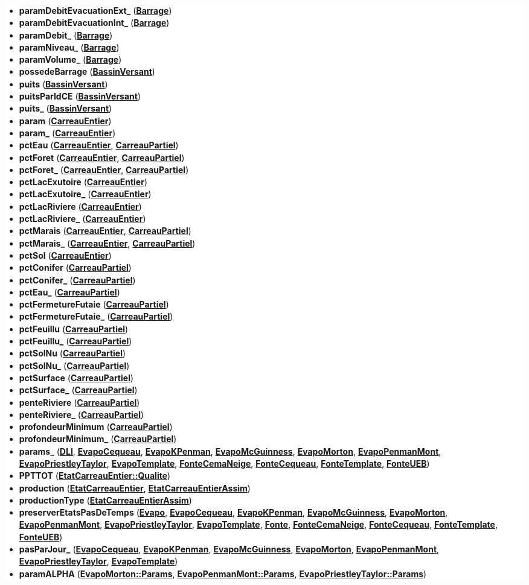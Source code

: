 * **paramDebitEvacuationExt\_** ([**Barrage**](classBarrage.md))
* **paramDebitEvacuationInt\_** ([**Barrage**](classBarrage.md))
* **paramDebit\_** ([**Barrage**](classBarrage.md))
* **paramNiveau\_** ([**Barrage**](classBarrage.md))
* **paramVolume\_** ([**Barrage**](classBarrage.md))
* **possedeBarrage** ([**BassinVersant**](classBassinVersant.md))
* **puits** ([**BassinVersant**](classBassinVersant.md))
* **puitsParIdCE** ([**BassinVersant**](classBassinVersant.md))
* **puits\_** ([**BassinVersant**](classBassinVersant.md))
* **param** ([**CarreauEntier**](classCarreauEntier.md))
* **param\_** ([**CarreauEntier**](classCarreauEntier.md))
* **pctEau** ([**CarreauEntier**](classCarreauEntier.md), [**CarreauPartiel**](classCarreauPartiel.md))
* **pctForet** ([**CarreauEntier**](classCarreauEntier.md), [**CarreauPartiel**](classCarreauPartiel.md))
* **pctForet\_** ([**CarreauEntier**](classCarreauEntier.md), [**CarreauPartiel**](classCarreauPartiel.md))
* **pctLacExutoire** ([**CarreauEntier**](classCarreauEntier.md))
* **pctLacExutoire\_** ([**CarreauEntier**](classCarreauEntier.md))
* **pctLacRiviere** ([**CarreauEntier**](classCarreauEntier.md))
* **pctLacRiviere\_** ([**CarreauEntier**](classCarreauEntier.md))
* **pctMarais** ([**CarreauEntier**](classCarreauEntier.md), [**CarreauPartiel**](classCarreauPartiel.md))
* **pctMarais\_** ([**CarreauEntier**](classCarreauEntier.md), [**CarreauPartiel**](classCarreauPartiel.md))
* **pctSol** ([**CarreauEntier**](classCarreauEntier.md))
* **pctConifer** ([**CarreauPartiel**](classCarreauPartiel.md))
* **pctConifer\_** ([**CarreauPartiel**](classCarreauPartiel.md))
* **pctEau\_** ([**CarreauPartiel**](classCarreauPartiel.md))
* **pctFermetureFutaie** ([**CarreauPartiel**](classCarreauPartiel.md))
* **pctFermetureFutaie\_** ([**CarreauPartiel**](classCarreauPartiel.md))
* **pctFeuillu** ([**CarreauPartiel**](classCarreauPartiel.md))
* **pctFeuillu\_** ([**CarreauPartiel**](classCarreauPartiel.md))
* **pctSolNu** ([**CarreauPartiel**](classCarreauPartiel.md))
* **pctSolNu\_** ([**CarreauPartiel**](classCarreauPartiel.md))
* **pctSurface** ([**CarreauPartiel**](classCarreauPartiel.md))
* **pctSurface\_** ([**CarreauPartiel**](classCarreauPartiel.md))
* **penteRiviere** ([**CarreauPartiel**](classCarreauPartiel.md))
* **penteRiviere\_** ([**CarreauPartiel**](classCarreauPartiel.md))
* **profondeurMinimum** ([**CarreauPartiel**](classCarreauPartiel.md))
* **profondeurMinimum\_** ([**CarreauPartiel**](classCarreauPartiel.md))
* **params\_** ([**DLI**](classDLI.md), [**EvapoCequeau**](classEvapoCequeau.md), [**EvapoKPenman**](classEvapoKPenman.md), [**EvapoMcGuinness**](classEvapoMcGuinness.md), [**EvapoMorton**](classEvapoMorton.md), [**EvapoPenmanMont**](classEvapoPenmanMont.md), [**EvapoPriestleyTaylor**](classEvapoPriestleyTaylor.md), [**EvapoTemplate**](classEvapoTemplate.md), [**FonteCemaNeige**](classFonteCemaNeige.md), [**FonteCequeau**](classFonteCequeau.md), [**FonteTemplate**](classFonteTemplate.md), [**FonteUEB**](classFonteUEB.md))
* **PPTTOT** ([**EtatCarreauEntier::Qualite**](classEtatCarreauEntier_1_1Qualite.md))
* **production** ([**EtatCarreauEntier**](classEtatCarreauEntier.md), [**EtatCarreauEntierAssim**](classEtatCarreauEntierAssim.md))
* **productionType** ([**EtatCarreauEntierAssim**](classEtatCarreauEntierAssim.md))
* **preserverEtatsPasDeTemps** ([**Evapo**](classEvapo.md), [**EvapoCequeau**](classEvapoCequeau.md), [**EvapoKPenman**](classEvapoKPenman.md), [**EvapoMcGuinness**](classEvapoMcGuinness.md), [**EvapoMorton**](classEvapoMorton.md), [**EvapoPenmanMont**](classEvapoPenmanMont.md), [**EvapoPriestleyTaylor**](classEvapoPriestleyTaylor.md), [**EvapoTemplate**](classEvapoTemplate.md), [**Fonte**](classFonte.md), [**FonteCemaNeige**](classFonteCemaNeige.md), [**FonteCequeau**](classFonteCequeau.md), [**FonteTemplate**](classFonteTemplate.md), [**FonteUEB**](classFonteUEB.md))
* **pasParJour\_** ([**EvapoCequeau**](classEvapoCequeau.md), [**EvapoKPenman**](classEvapoKPenman.md), [**EvapoMcGuinness**](classEvapoMcGuinness.md), [**EvapoMorton**](classEvapoMorton.md), [**EvapoPenmanMont**](classEvapoPenmanMont.md), [**EvapoPriestleyTaylor**](classEvapoPriestleyTaylor.md), [**EvapoTemplate**](classEvapoTemplate.md))
* **paramALPHA** ([**EvapoMorton::Params**](classEvapoMorton_1_1Params.md), [**EvapoPenmanMont::Params**](classEvapoPenmanMont_1_1Params.md), [**EvapoPriestleyTaylor::Params**](classEvapoPriestleyTaylor_1_1Params.md))